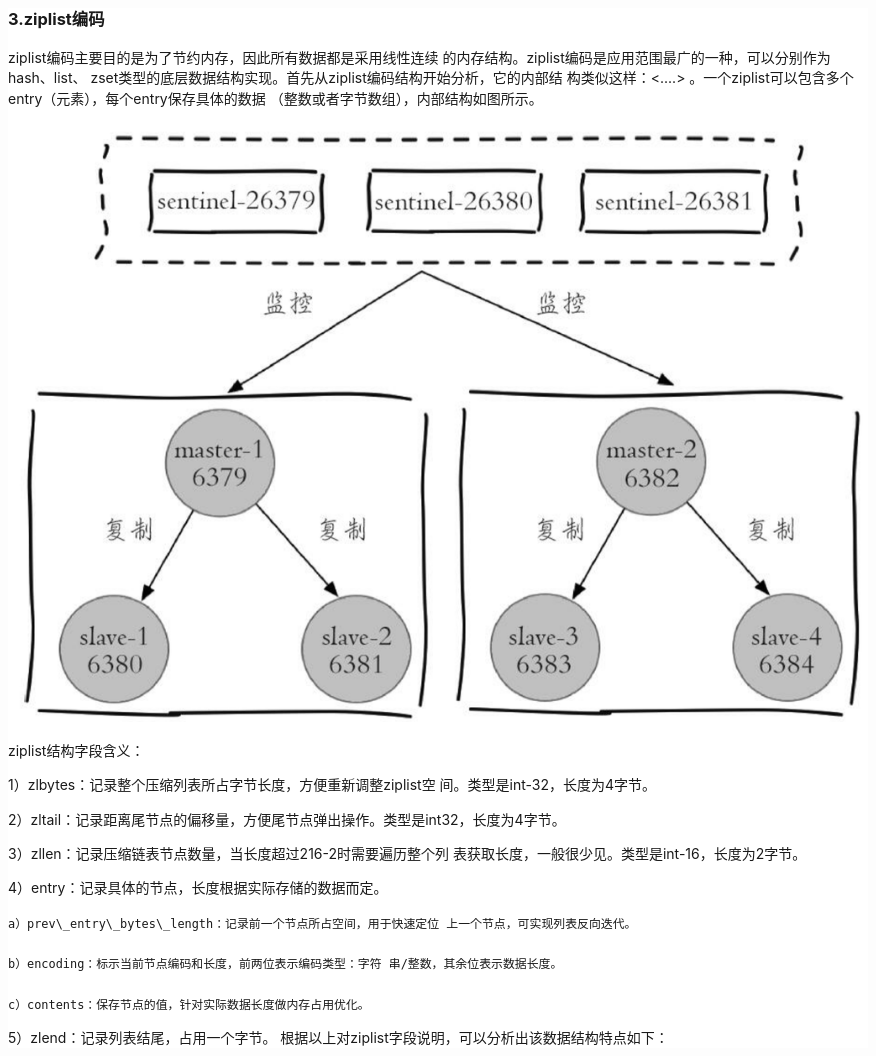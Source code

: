 ### 3.ziplist编码

ziplist编码主要目的是为了节约内存，因此所有数据都是采用线性连续 的内存结构。ziplist编码是应用范围最广的一种，可以分别作为hash、list、 zset类型的底层数据结构实现。首先从ziplist编码结构开始分析，它的内部结 构类似这样：&lt;....&gt; 。一个ziplist可以包含多个entry（元素），每个entry保存具体的数据 （整数或者字节数组），内部结构如图所示。

![](../.gitbook/assets/image%20%28160%29.png)

ziplist结构字段含义：

1）zlbytes：记录整个压缩列表所占字节长度，方便重新调整ziplist空 间。类型是int-32，长度为4字节。

2）zltail：记录距离尾节点的偏移量，方便尾节点弹出操作。类型是int32，长度为4字节。

3）zllen：记录压缩链表节点数量，当长度超过216-2时需要遍历整个列 表获取长度，一般很少见。类型是int-16，长度为2字节。 

4）entry：记录具体的节点，长度根据实际存储的数据而定。 

    a）prev\_entry\_bytes\_length：记录前一个节点所占空间，用于快速定位 上一个节点，可实现列表反向迭代。 

    b）encoding：标示当前节点编码和长度，前两位表示编码类型：字符 串/整数，其余位表示数据长度。 

    c）contents：保存节点的值，针对实际数据长度做内存占用优化。 

5）zlend：记录列表结尾，占用一个字节。 根据以上对ziplist字段说明，可以分析出该数据结构特点如下： 
